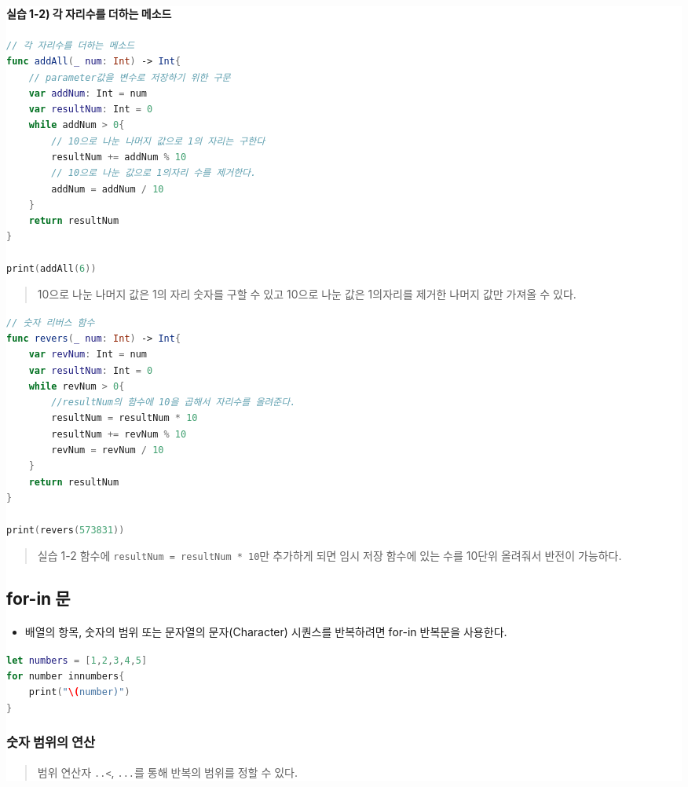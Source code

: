 #### 실습 1-2) 각 자리수를 더하는 메소드
```swift
// 각 자리수를 더하는 메소드
func addAll(_ num: Int) -> Int{
    // parameter값을 변수로 저장하기 위한 구문
    var addNum: Int = num
    var resultNum: Int = 0
    while addNum > 0{
        // 10으로 나눈 나머지 값으로 1의 자리는 구한다
        resultNum += addNum % 10
        // 10으로 나눈 값으로 1의자리 수를 제거한다.
        addNum = addNum / 10
    }
    return resultNum
}

print(addAll(6))
```
> 10으로 나눈 나머지 값은 1의 자리 숫자를 구할 수 있고 10으로 나눈 값은 1의자리를 제거한 나머지 값만 가져올 수 있다.

```swift
// 숫자 리버스 함수
func revers(_ num: Int) -> Int{
    var revNum: Int = num
    var resultNum: Int = 0
    while revNum > 0{
        //resultNum의 함수에 10을 곱해서 자리수를 올려준다.
        resultNum = resultNum * 10
        resultNum += revNum % 10
        revNum = revNum / 10
    }
    return resultNum
}

print(revers(573831))

```
> 실습 1-2 함수에 `resultNum = resultNum * 10`만 추가하게 되면 임시 저장 함수에 있는 수를 10단위 올려줘서 반전이 가능하다.

## for-in 문
* 배열의 항목, 숫자의 범위 또는 문자열의 문자(Character) 시퀀스를 반복하려면 for-in 반복문을 사용한다.

```swift
let numbers = [1,2,3,4,5]
for number innumbers{ 
    print("\(number)")
}
```

### 숫자 범위의 연산
> 범위 연산자 `..<`, `...`를 통해 반복의 범위를 정할 수 있다.
